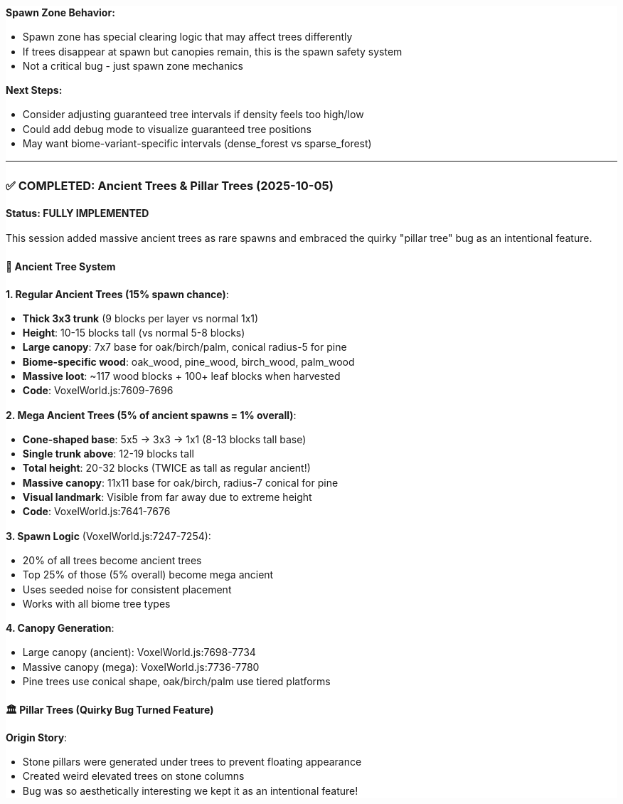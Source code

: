 **Spawn Zone Behavior:**
- Spawn zone has special clearing logic that may affect trees differently
- If trees disappear at spawn but canopies remain, this is the spawn safety system
- Not a critical bug - just spawn zone mechanics

**Next Steps:**
- Consider adjusting guaranteed tree intervals if density feels too high/low
- Could add debug mode to visualize guaranteed tree positions
- May want biome-variant-specific intervals (dense_forest vs sparse_forest)

---

### ✅ COMPLETED: Ancient Trees & Pillar Trees (2025-10-05)

**Status: FULLY IMPLEMENTED**

This session added massive ancient trees as rare spawns and embraced the quirky "pillar tree" bug as an intentional feature.

#### 🌳 Ancient Tree System

**1. Regular Ancient Trees (15% spawn chance)**:
- **Thick 3x3 trunk** (9 blocks per layer vs normal 1x1)
- **Height**: 10-15 blocks tall (vs normal 5-8 blocks)
- **Large canopy**: 7x7 base for oak/birch/palm, conical radius-5 for pine
- **Biome-specific wood**: oak_wood, pine_wood, birch_wood, palm_wood
- **Massive loot**: ~117 wood blocks + 100+ leaf blocks when harvested
- **Code**: VoxelWorld.js:7609-7696

**2. Mega Ancient Trees (5% of ancient spawns = 1% overall)**:
- **Cone-shaped base**: 5x5 → 3x3 → 1x1 (8-13 blocks tall base)
- **Single trunk above**: 12-19 blocks tall
- **Total height**: 20-32 blocks (TWICE as tall as regular ancient!)
- **Massive canopy**: 11x11 base for oak/birch, radius-7 conical for pine
- **Visual landmark**: Visible from far away due to extreme height
- **Code**: VoxelWorld.js:7641-7676

**3. Spawn Logic** (VoxelWorld.js:7247-7254):
- 20% of all trees become ancient trees
- Top 25% of those (5% overall) become mega ancient
- Uses seeded noise for consistent placement
- Works with all biome tree types

**4. Canopy Generation**:
- Large canopy (ancient): VoxelWorld.js:7698-7734
- Massive canopy (mega): VoxelWorld.js:7736-7780
- Pine trees use conical shape, oak/birch/palm use tiered platforms

#### 🏛️ Pillar Trees (Quirky Bug Turned Feature)

**Origin Story**:
- Stone pillars were generated under trees to prevent floating appearance
- Created weird elevated trees on stone columns
- Bug was so aesthetically interesting we kept it as an intentional feature!
